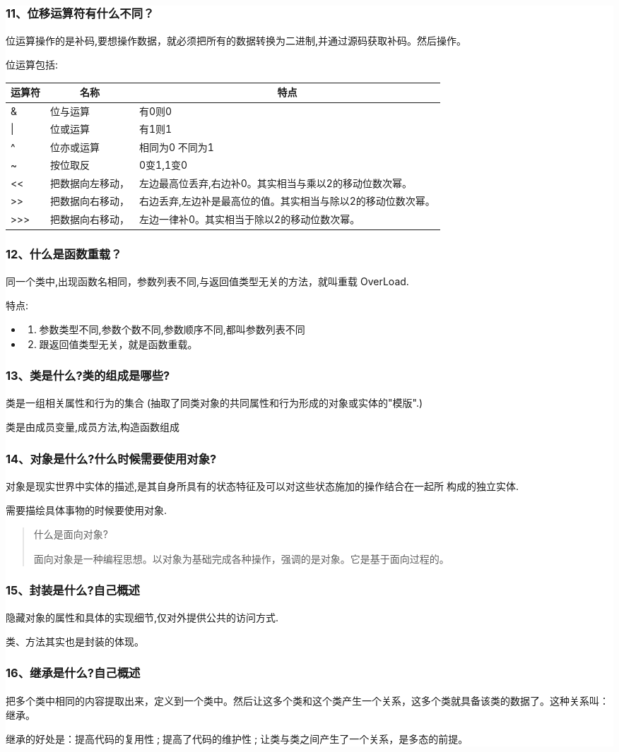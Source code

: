 ### 11、位移运算符有什么不同？

位运算操作的是补码,要想操作数据，就必须把所有的数据转换为二进制,并通过源码获取补码。然后操作。

位运算包括: 

运算符|名称|特点
---|---|---
 & | 位与运算 | 有0则0
 \||位或运算  |  有1则1
^ |位亦或运算 | 相同为0  不同为1
 ~ |按位取反    |0变1,1变0
<< | 把数据向左移动，|左边最高位丢弃,右边补0。其实相当与乘以2的移动位数次幂。
>> |把数据向右移动，|右边丢弃,左边补是最高位的值。其实相当与除以2的移动位数次幂。
>>> |把数据向右移动，|左边一律补0。其实相当于除以2的移动位数次幂。


### 12、什么是函数重载？

同一个类中,出现函数名相同，参数列表不同,与返回值类型无关的方法，就叫重载 OverLoad.

特点:

* 1) 参数类型不同,参数个数不同,参数顺序不同,都叫参数列表不同
* 2) 跟返回值类型无关，就是函数重载。


### 13、类是什么?类的组成是哪些?

类是一组相关属性和行为的集合   (抽取了同类对象的共同属性和行为形成的对象或实体的"模版".)

类是由成员变量,成员方法,构造函数组成


### 14、对象是什么?什么时候需要使用对象?

对象是现实世界中实体的描述,是其自身所具有的状态特征及可以对这些状态施加的操作结合在一起所
构成的独立实体.

需要描绘具体事物的时候要使用对象.

>什么是面向对象?
>
>面向对象是一种编程思想。以对象为基础完成各种操作，强调的是对象。它是基于面向过程的。


### 15、封装是什么?自己概述

隐藏对象的属性和具体的实现细节,仅对外提供公共的访问方式.

类、方法其实也是封装的体现。


### 16、继承是什么?自己概述

把多个类中相同的内容提取出来，定义到一个类中。然后让这多个类和这个类产生一个关系，这多个类就具备该类的数据了。这种关系叫：继承。

继承的好处是：提高代码的复用性 ; 提高了代码的维护性 ; 让类与类之间产生了一个关系，是多态的前提。
